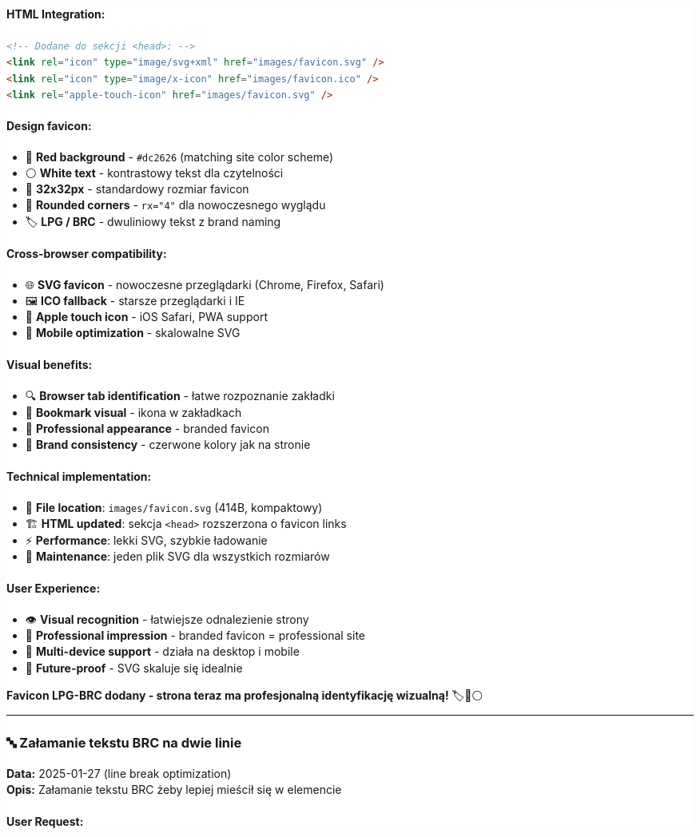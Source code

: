 #### HTML Integration:

```html
<!-- Dodane do sekcji <head>: -->
<link rel="icon" type="image/svg+xml" href="images/favicon.svg" />
<link rel="icon" type="image/x-icon" href="images/favicon.ico" />
<link rel="apple-touch-icon" href="images/favicon.svg" />
```

#### Design favicon:

- 🔴 **Red background** - `#dc2626` (matching site color scheme)
- ⚪ **White text** - kontrastowy tekst dla czytelności
- 📐 **32x32px** - standardowy rozmiar favicon
- 🎨 **Rounded corners** - `rx="4"` dla nowoczesnego wyglądu
- 🏷️ **LPG / BRC** - dwuliniowy tekst z brand naming

#### Cross-browser compatibility:

- 🌐 **SVG favicon** - nowoczesne przeglądarki (Chrome, Firefox, Safari)
- 🖼️ **ICO fallback** - starsze przeglądarki i IE
- 🍎 **Apple touch icon** - iOS Safari, PWA support
- 📱 **Mobile optimization** - skalowalne SVG

#### Visual benefits:

- 🔍 **Browser tab identification** - łatwe rozpoznanie zakładki
- 📱 **Bookmark visual** - ikona w zakładkach
- 💼 **Professional appearance** - branded favicon
- 🎯 **Brand consistency** - czerwone kolory jak na stronie

#### Technical implementation:

- 📁 **File location**: `images/favicon.svg` (414B, kompaktowy)
- 🏗️ **HTML updated**: sekcja `<head>` rozszerzona o favicon links
- ⚡ **Performance**: lekki SVG, szybkie ładowanie
- 🔧 **Maintenance**: jeden plik SVG dla wszystkich rozmiarów

#### User Experience:

- 👁️ **Visual recognition** - łatwiejsze odnalezienie strony
- 🌟 **Professional impression** - branded favicon = professional site
- 📱 **Multi-device support** - działa na desktop i mobile
- 🔄 **Future-proof** - SVG skaluje się idealnie

**Favicon LPG-BRC dodany - strona teraz ma profesjonalną identyfikację wizualną!** 🏷️🔴⚪

---

### 🔤 Załamanie tekstu BRC na dwie linie

**Data:** 2025-01-27 (line break optimization)  
**Opis:** Załamanie tekstu BRC żeby lepiej mieścił się w elemencie

#### User Request:
